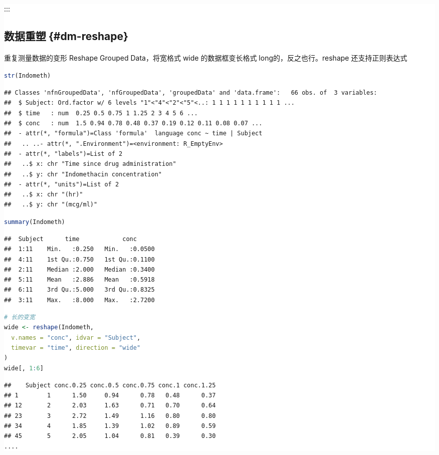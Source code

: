 :::

## 数据重塑 {#dm-reshape}

重复测量数据的变形 Reshape Grouped Data，将宽格式 wide 的数据框变长格式 long的，反之也行。reshape 还支持正则表达式


```r
str(Indometh)
```

```
## Classes 'nfnGroupedData', 'nfGroupedData', 'groupedData' and 'data.frame':	66 obs. of  3 variables:
##  $ Subject: Ord.factor w/ 6 levels "1"<"4"<"2"<"5"<..: 1 1 1 1 1 1 1 1 1 1 ...
##  $ time   : num  0.25 0.5 0.75 1 1.25 2 3 4 5 6 ...
##  $ conc   : num  1.5 0.94 0.78 0.48 0.37 0.19 0.12 0.11 0.08 0.07 ...
##  - attr(*, "formula")=Class 'formula'  language conc ~ time | Subject
##   .. ..- attr(*, ".Environment")=<environment: R_EmptyEnv> 
##  - attr(*, "labels")=List of 2
##   ..$ x: chr "Time since drug administration"
##   ..$ y: chr "Indomethacin concentration"
##  - attr(*, "units")=List of 2
##   ..$ x: chr "(hr)"
##   ..$ y: chr "(mcg/ml)"
```

```r
summary(Indometh)
```

```
##  Subject      time            conc       
##  1:11    Min.   :0.250   Min.   :0.0500  
##  4:11    1st Qu.:0.750   1st Qu.:0.1100  
##  2:11    Median :2.000   Median :0.3400  
##  5:11    Mean   :2.886   Mean   :0.5918  
##  6:11    3rd Qu.:5.000   3rd Qu.:0.8325  
##  3:11    Max.   :8.000   Max.   :2.7200
```

```r
# 长的变宽
wide <- reshape(Indometh,
  v.names = "conc", idvar = "Subject",
  timevar = "time", direction = "wide"
)
wide[, 1:6]
```

```
##    Subject conc.0.25 conc.0.5 conc.0.75 conc.1 conc.1.25
## 1        1      1.50     0.94      0.78   0.48      0.37
## 12       2      2.03     1.63      0.71   0.70      0.64
## 23       3      2.72     1.49      1.16   0.80      0.80
## 34       4      1.85     1.39      1.02   0.89      0.59
## 45       5      2.05     1.04      0.81   0.39      0.30
....
```


[^non-standard-eval]: Thomas Lumley (2003) Standard nonstandard evaluation rules. https://developer.r-project.org/nonstandard-eval.pdf